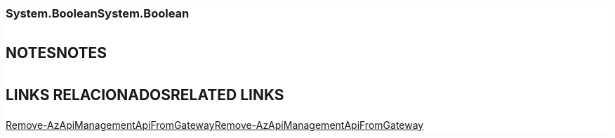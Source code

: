 ### <span data-ttu-id="3d315-143">System.Boolean</span><span class="sxs-lookup"><span data-stu-id="3d315-143">System.Boolean</span></span>

## <span data-ttu-id="3d315-144">NOTES</span><span class="sxs-lookup"><span data-stu-id="3d315-144">NOTES</span></span>

## <span data-ttu-id="3d315-145">LINKS RELACIONADOS</span><span class="sxs-lookup"><span data-stu-id="3d315-145">RELATED LINKS</span></span>

[<span data-ttu-id="3d315-146">Remove-AzApiManagementApiFromGateway</span><span class="sxs-lookup"><span data-stu-id="3d315-146">Remove-AzApiManagementApiFromGateway</span></span>](./Remove-AzApiManagementApiFromGateway.md)